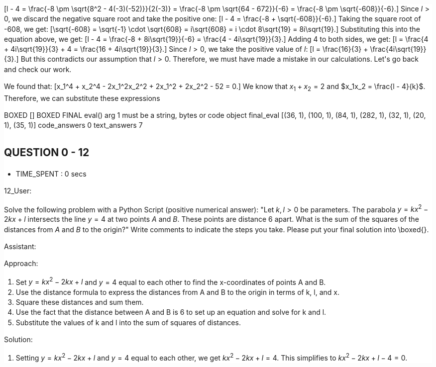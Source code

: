 \[l - 4 = \frac{-8 \pm \sqrt{8^2 - 4(-3)(-52)}}{2(-3)} = \frac{-8 \pm \sqrt{64 - 672}}{-6} = \frac{-8 \pm \sqrt{-608}}{-6}.\]
Since $l > 0$, we discard the negative square root and take the positive one:
\[l - 4 = \frac{-8 + \sqrt{-608}}{-6}.\]
Taking the square root of -608, we get:
\[\sqrt{-608} = \sqrt{-1} \cdot \sqrt{608} = i\sqrt{608} = i \cdot 8\sqrt{19} = 8i\sqrt{19}.\]
Substituting this into the equation above, we get:
\[l - 4 = \frac{-8 + 8i\sqrt{19}}{-6} = \frac{4 - 4i\sqrt{19}}{3}.\]
Adding 4 to both sides, we get:
\[l = \frac{4 + 4i\sqrt{19}}{3} + 4 = \frac{16 + 4i\sqrt{19}}{3}.\]
Since $l > 0$, we take the positive value of $l$:
\[l = \frac{16}{3} + \frac{4i\sqrt{19}}{3}.\]
But this contradicts our assumption that $l > 0$. Therefore, we must have made a mistake in our calculations. Let's go back and check our work.

We found that:
\[x_1^4 + x_2^4 - 2x_1^2x_2^2 + 2x_1^2 + 2x_2^2 - 52 = 0.\]
We know that $x_1 + x_2 = 2$ and $x_1x_2 = \frac{l - 4}{k}$. Therefore, we can substitute these expressions

BOXED []
BOXED FINAL 
eval() arg 1 must be a string, bytes or code object final_eval
[(36, 1), (100, 1), (84, 1), (282, 1), (32, 1), (20, 1), (35, 1)]
code_answers 0 text_answers 7



## QUESTION 0 - 12 
- TIME_SPENT : 0 secs

12_User:

Solve the following problem with a Python Script (positive numerical answer):
"Let $k, l > 0$ be parameters. The parabola $y = kx^2 - 2kx + l$ intersects the line $y = 4$ at two points $A$ and $B$. These points are distance 6 apart. What is the sum of the squares of the distances from $A$ and $B$ to the origin?"
Write comments to indicate the steps you take. Please put your final solution into \boxed{}.

Assistant:

Approach:


1. Set $y = kx^2 - 2kx + l$ and $y = 4$ equal to each other to find the x-coordinates of points A and B.
2. Use the distance formula to express the distances from A and B to the origin in terms of k, l, and x.
3. Square these distances and sum them.
4. Use the fact that the distance between A and B is 6 to set up an equation and solve for k and l.
5. Substitute the values of k and l into the sum of squares of distances.

Solution:
1. Setting $y = kx^2 - 2kx + l$ and $y = 4$ equal to each other, we get $kx^2 - 2kx + l = 4$. This simplifies to $kx^2 - 2kx + l - 4 = 0$.
